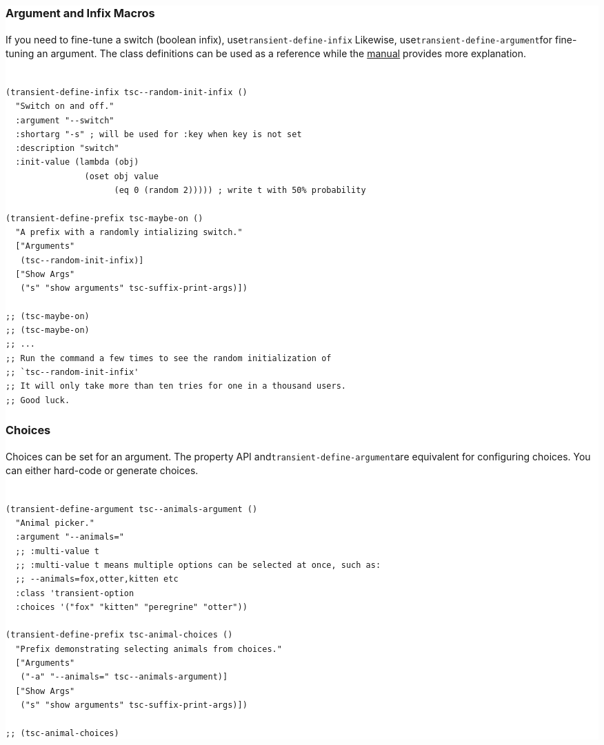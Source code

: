```elisp

```


### Argument and Infix Macros

If you need to fine-tune a switch (boolean infix), use<code>transient-define-infix</code> Likewise, use<code>transient-define-argument</code>for fine-tuning an argument. The class definitions can be used as a reference while the [manual](https://magit.vc/manual/transient/Suffix-Slots.html#Slotsc-of-transient_002dinfix) provides more explanation.

```elisp

(transient-define-infix tsc--random-init-infix ()
  "Switch on and off."
  :argument "--switch"
  :shortarg "-s" ; will be used for :key when key is not set
  :description "switch"
  :init-value (lambda (obj)
                (oset obj value
                      (eq 0 (random 2))))) ; write t with 50% probability

(transient-define-prefix tsc-maybe-on ()
  "A prefix with a randomly intializing switch."
  ["Arguments"
   (tsc--random-init-infix)]
  ["Show Args"
   ("s" "show arguments" tsc-suffix-print-args)])

;; (tsc-maybe-on)
;; (tsc-maybe-on)
;; ...
;; Run the command a few times to see the random initialization of
;; `tsc--random-init-infix'
;; It will only take more than ten tries for one in a thousand users.
;; Good luck.

```


### Choices

Choices can be set for an argument. The property API and<code>transient-define-argument</code>are equivalent for configuring choices. You can either hard-code or generate choices.

```elisp

(transient-define-argument tsc--animals-argument ()
  "Animal picker."
  :argument "--animals="
  ;; :multi-value t
  ;; :multi-value t means multiple options can be selected at once, such as:
  ;; --animals=fox,otter,kitten etc
  :class 'transient-option
  :choices '("fox" "kitten" "peregrine" "otter"))

(transient-define-prefix tsc-animal-choices ()
  "Prefix demonstrating selecting animals from choices."
  ["Arguments"
   ("-a" "--animals=" tsc--animals-argument)]
  ["Show Args"
   ("s" "show arguments" tsc-suffix-print-args)])

;; (tsc-animal-choices)

```
